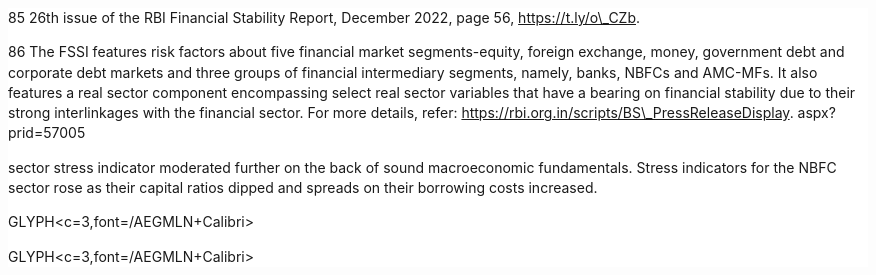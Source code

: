 85  26th issue of the RBI Financial Stability Report, December 2022, page 56, https://t.ly/o\_CZb.

86 The FSSI features risk factors about five financial market segments-equity, foreign exchange, money, government debt and corporate debt markets and three groups of financial intermediary segments, namely, banks, NBFCs and AMC-MFs. It also features a real sector component encompassing select real sector variables that have a bearing on financial stability due to their strong interlinkages with the financial sector. For more details, refer: https://rbi.org.in/scripts/BS\_PressReleaseDisplay. aspx?prid=57005

sector stress indicator moderated further on the back of sound macroeconomic fundamentals. Stress indicators for the NBFC sector rose as their capital ratios dipped and spreads on their borrowing costs increased.

GLYPH&lt;c=3,font=/AEGMLN+Calibri&gt;





GLYPH&lt;c=3,font=/AEGMLN+Calibri&gt;